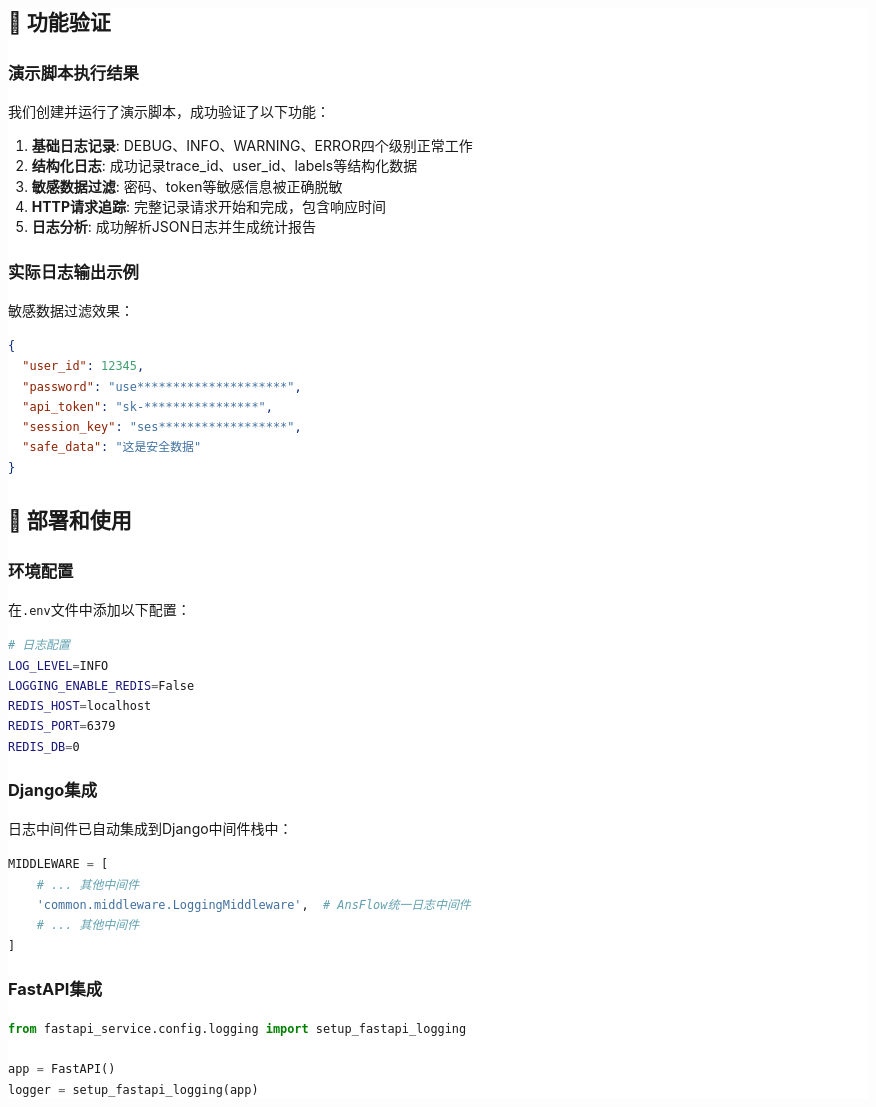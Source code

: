 ## 🧪 功能验证

### 演示脚本执行结果
我们创建并运行了演示脚本，成功验证了以下功能：

1. **基础日志记录**: DEBUG、INFO、WARNING、ERROR四个级别正常工作
2. **结构化日志**: 成功记录trace_id、user_id、labels等结构化数据
3. **敏感数据过滤**: 密码、token等敏感信息被正确脱敏
4. **HTTP请求追踪**: 完整记录请求开始和完成，包含响应时间
5. **日志分析**: 成功解析JSON日志并生成统计报告

### 实际日志输出示例
敏感数据过滤效果：
```json
{
  "user_id": 12345,
  "password": "use*********************", 
  "api_token": "sk-****************",
  "session_key": "ses******************",
  "safe_data": "这是安全数据"
}
```

## 🚀 部署和使用

### 环境配置
在`.env`文件中添加以下配置：
```bash
# 日志配置
LOG_LEVEL=INFO
LOGGING_ENABLE_REDIS=False
REDIS_HOST=localhost
REDIS_PORT=6379
REDIS_DB=0
```

### Django集成
日志中间件已自动集成到Django中间件栈中：
```python
MIDDLEWARE = [
    # ... 其他中间件
    'common.middleware.LoggingMiddleware',  # AnsFlow统一日志中间件
    # ... 其他中间件
]
```

### FastAPI集成
```python
from fastapi_service.config.logging import setup_fastapi_logging

app = FastAPI()
logger = setup_fastapi_logging(app)
```
